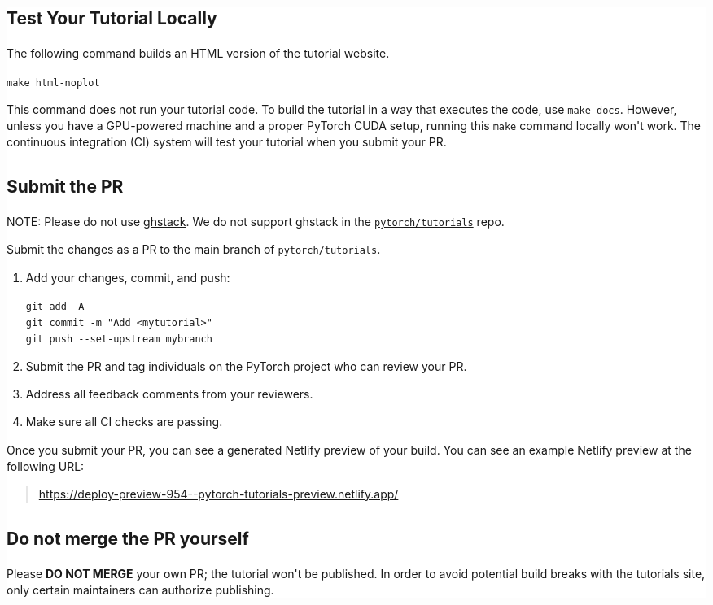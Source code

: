 
## Test Your Tutorial Locally ##

The following command builds an HTML version of the tutorial website.

```
make html-noplot
```

This command does not run your tutorial code. To build the tutorial in a
way that executes the code, use `make docs`. However, unless you have a
GPU-powered machine and a proper PyTorch CUDA setup, running this `make`
command locally won't work. The continuous integration (CI) system will
test your tutorial when you submit your PR.


## Submit the PR ##

NOTE: Please do not use [ghstack](https://github.com/ezyang/ghstack). We
do not support ghstack in the [`pytorch/tutorials`](https://github.com/pytorch/tutorials) repo.

Submit the changes as a PR to the main branch of
[`pytorch/tutorials`](https://github.com/pytorch/tutorials).

1. Add your changes, commit, and push:

    ```
    git add -A
    git commit -m "Add <mytutorial>"
    git push --set-upstream mybranch
    ```

1. Submit the PR and tag individuals on the PyTorch project who can review
   your PR.
1. Address all feedback comments from your reviewers.
1. Make sure all CI checks are passing.

Once you submit your PR, you can see a generated Netlify preview of your
build. You can see an example Netlify preview at the following URL:

>  <https://deploy-preview-954--pytorch-tutorials-preview.netlify.app/>


## Do not merge the PR yourself ##

Please **DO NOT MERGE** your own PR; the tutorial won't be published. In order to avoid potential build breaks with the tutorials site, only certain maintainers can authorize publishing.

